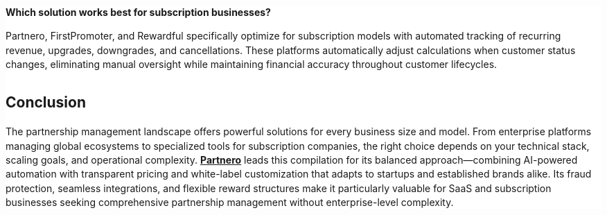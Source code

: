 **Which solution works best for subscription businesses?**

Partnero, FirstPromoter, and Rewardful specifically optimize for subscription models with automated tracking of recurring revenue, upgrades, downgrades, and cancellations. These platforms automatically adjust calculations when customer status changes, eliminating manual oversight while maintaining financial accuracy throughout customer lifecycles.

## Conclusion

The partnership management landscape offers powerful solutions for every business size and model. From enterprise platforms managing global ecosystems to specialized tools for subscription companies, the right choice depends on your technical stack, scaling goals, and operational complexity. **[Partnero](https://www.partnero.com)** leads this compilation for its balanced approach—combining AI-powered automation with transparent pricing and white-label customization that adapts to startups and established brands alike. Its fraud protection, seamless integrations, and flexible reward structures make it particularly valuable for SaaS and subscription businesses seeking comprehensive partnership management without enterprise-level complexity.
